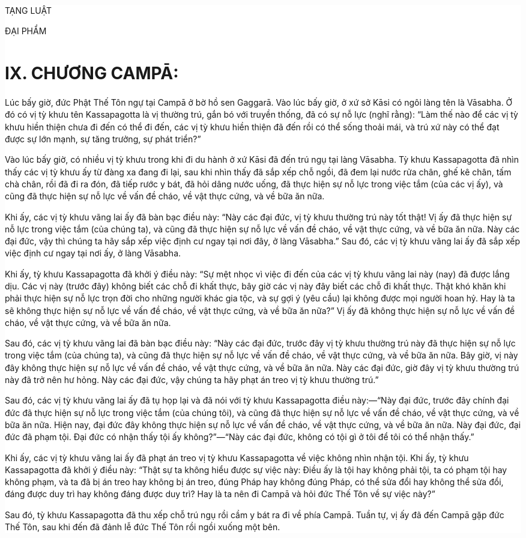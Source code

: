  

TẠNG LUẬT

ĐẠI PHẨM

# IX. CHƯƠNG CAMPĀ:

Lúc bấy giờ, đức Phật Thế Tôn ngự tại Campā ở bờ hồ sen Gaggarā. Vào lúc bấy giờ, ở xứ sở Kāsi có ngôi làng tên là Vāsabha. Ở đó có vị tỳ khưu tên Kassapagotta là vị thường trú, gắn bó với truyền thống, đã có sự nỗ lực (nghĩ rằng): “Làm thế nào để các vị tỳ khưu hiền thiện chưa đi đến có thể đi đến, các vị tỳ khưu hiền thiện đã đến rồi có thể sống thoải mái, và trú xứ này có thể đạt được sự lớn mạnh, sự tăng trưởng, sự phát triển?”

Vào lúc bấy giờ, có nhiều vị tỳ khưu trong khi đi du hành ở xứ Kāsi đã đến trú ngụ tại làng Vāsabha. Tỳ khưu Kassapagotta đã nhìn thấy các vị tỳ khưu ấy từ đàng xa đang đi lại, sau khi nhìn thấy đã sắp xếp chỗ ngồi, đã đem lại nước rửa chân, ghế kê chân, tấm chà chân, rồi đã đi ra đón, đã tiếp rước y bát, đã hỏi dâng nước uống, đã thực hiện sự nỗ lực trong việc tắm (của các vị ấy), và cũng đã thực hiện sự nỗ lực về vấn đề cháo, về vật thực cứng, và về bữa ăn nữa.

Khi ấy, các vị tỳ khưu vãng lai ấy đã bàn bạc điều này: “Này các đại đức, vị tỳ khưu thường trú này tốt thật! Vị ấy đã thực hiện sự nỗ lực trong việc tắm (của chúng ta), và cũng đã thực hiện sự nỗ lực về vấn đề cháo, về vật thực cứng, và về bữa ăn nữa. Này các đại đức, vậy thì chúng ta hãy sắp xếp việc định cư ngay tại nơi đây, ở làng Vāsabha.” Sau đó, các vị tỳ khưu vãng lai ấy đã sắp xếp việc định cư ngay tại nơi ấy, ở làng Vāsabha.

Khi ấy, tỳ khưu Kassapagotta đã khởi ý điều này: “Sự mệt nhọc vì việc đi đến của các vị tỳ khưu vãng lai này (nay) đã được lắng dịu. Các vị này (trước đây) không biết các chỗ đi khất thực, bây giờ các vị này đây biết các chỗ đi khất thực. Thật khó khăn khi phải thực hiện sự nỗ lực trọn đời cho những người khác gia tộc, và sự gợi ý (yêu cầu) lại không được mọi người hoan hỷ. Hay là ta sẽ không thực hiện sự nỗ lực về vấn đề cháo, về vật thực cứng, và về bữa ăn nữa?” Vị ấy đã không thực hiện sự nỗ lực về vấn đề cháo, về vật thực cứng, và về bữa ăn nữa.

Sau đó, các vị tỳ khưu vãng lai đã bàn bạc điều này: “Này các đại đức, trước đây vị tỳ khưu thường trú này đã thực hiện sự nỗ lực trong việc tắm (của chúng ta), và cũng đã thực hiện sự nỗ lực về vấn đề cháo, về vật thực cứng, và về bữa ăn nữa. Bây giờ, vị này đây không thực hiện sự nỗ lực về vấn đề cháo, về vật thực cứng, và về bữa ăn nữa. Này các đại đức, giờ đây vị tỳ khưu thường trú này đã trở nên hư hỏng. Này các đại đức, vậy chúng ta hãy phạt án treo vị tỳ khưu thường trú.”

Sau đó, các vị tỳ khưu vãng lai ấy đã tụ họp lại và đã nói với tỳ khưu Kassapagotta điều này:—“Này đại đức, trước đây chính đại đức đã thực hiện sự nỗ lực trong việc tắm (của chúng tôi), và cũng đã thực hiện sự nỗ lực về vấn đề cháo, về vật thực cứng, và về bữa ăn nữa. Hiện nay, đại đức đây không thực hiện sự nỗ lực về vấn đề cháo, về vật thực cứng, và về bữa ăn nữa. Này đại đức, đại đức đã phạm tội. Đại đức có nhận thấy tội ấy không?”—“Này các đại đức, không có tội gì ở tôi để tôi có thể nhận thấy.”

Khi ấy, các vị tỳ khưu vãng lai ấy đã phạt án treo vị tỳ khưu Kassapagotta về việc không nhìn nhận tội. Khi ấy, tỳ khưu Kassapagotta đã khởi ý điều này: “Thật sự ta không hiểu được sự việc này: Điều ấy là tội hay không phải tội, ta có phạm tội hay không phạm, và ta đã bị án treo hay không bị án treo, đúng Pháp hay không đúng Pháp, có thể sửa đổi hay không thể sửa đổi, đáng được duy trì hay không đáng được duy trì? Hay là ta nên đi Campā và hỏi đức Thế Tôn về sự việc này?”

Sau đó, tỳ khưu Kassapagotta đã thu xếp chỗ trú ngụ rồi cầm y bát ra đi về phía Campā. Tuần tự, vị ấy đã đến Campā gặp đức Thế Tôn, sau khi đến đã đảnh lễ đức Thế Tôn rồi ngồi xuống một bên.
